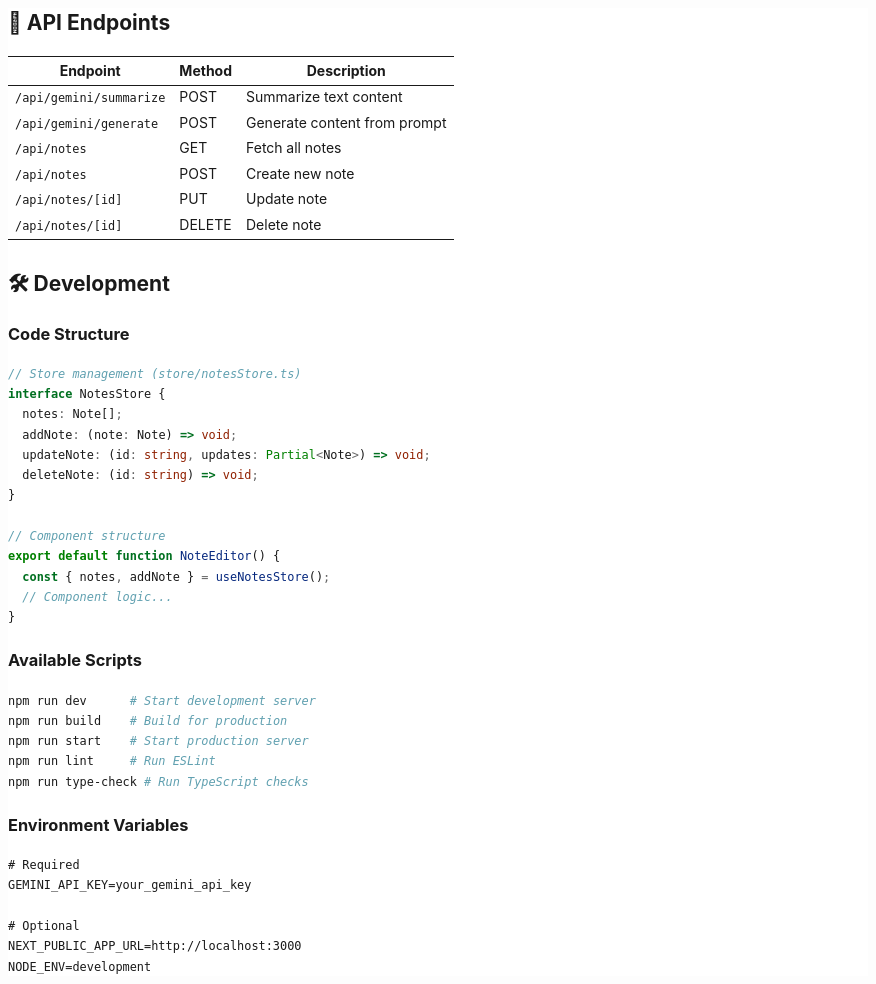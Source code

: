 ## 🔗 API Endpoints

| Endpoint | Method | Description |
|----------|--------|--------------|
| `/api/gemini/summarize` | POST | Summarize text content |
| `/api/gemini/generate` | POST | Generate content from prompt |
| `/api/notes` | GET | Fetch all notes |
| `/api/notes` | POST | Create new note |
| `/api/notes/[id]` | PUT | Update note |
| `/api/notes/[id]` | DELETE | Delete note |

## 🛠️ Development

### Code Structure

```typescript
// Store management (store/notesStore.ts)
interface NotesStore {
  notes: Note[];
  addNote: (note: Note) => void;
  updateNote: (id: string, updates: Partial<Note>) => void;
  deleteNote: (id: string) => void;
}

// Component structure
export default function NoteEditor() {
  const { notes, addNote } = useNotesStore();
  // Component logic...
}
```

### Available Scripts

```bash
npm run dev      # Start development server
npm run build    # Build for production
npm run start    # Start production server
npm run lint     # Run ESLint
npm run type-check # Run TypeScript checks
```

### Environment Variables

```env
# Required
GEMINI_API_KEY=your_gemini_api_key

# Optional
NEXT_PUBLIC_APP_URL=http://localhost:3000
NODE_ENV=development
```
